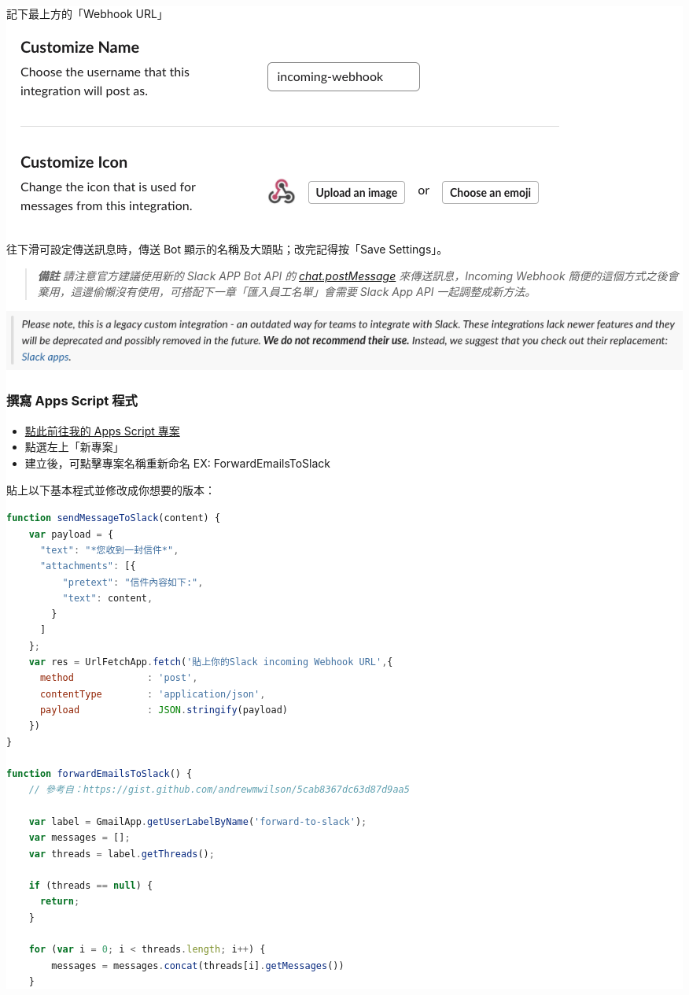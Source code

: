 記下最上方的「Webhook URL」
![](/assets/d414bdbdb8c9/1*kp1QDIEwzQtmfzUwZIDTSg.png)

往下滑可設定傳送訊息時，傳送 Bot 顯示的名稱及大頭貼；改完記得按「Save Settings」。
> **_備註_**
> _請注意官方建議使用新的 Slack APP Bot API 的 [chat.postMessage](https://api.slack.com/methods/chat.postMessage) 來傳送訊息，Incoming Webhook 簡便的這個方式之後會棄用，這邊偷懶沒有使用，可搭配下一章「匯入員工名單」會需要 Slack App API 一起調整成新方法。_

![](/assets/d414bdbdb8c9/1*QfgJL_Xb9JhgQnPGjU2CXg.png)
### 撰寫 Apps Script 程式
- [點此前往我的 Apps Script 專案](https://script.google.com/home/my)
- 點選左上「新專案」
- 建立後，可點擊專案名稱重新命名 EX: ForwardEmailsToSlack


貼上以下基本程式並修改成你想要的版本：
```javascript
function sendMessageToSlack(content) {
    var payload = {
      "text": "*您收到一封信件*",
      "attachments": [{
          "pretext": "信件內容如下:",
          "text": content,
        }
      ]
    };
    var res = UrlFetchApp.fetch('貼上你的Slack incoming Webhook URL',{
      method             : 'post',
      contentType        : 'application/json',
      payload            : JSON.stringify(payload)
    })
}

function forwardEmailsToSlack() {
    // 參考自：https://gist.github.com/andrewmwilson/5cab8367dc63d87d9aa5

    var label = GmailApp.getUserLabelByName('forward-to-slack');
    var messages = [];
    var threads = label.getThreads();
  
    if (threads == null) {
      return;
    }

    for (var i = 0; i < threads.length; i++) {
        messages = messages.concat(threads[i].getMessages())
    }
```